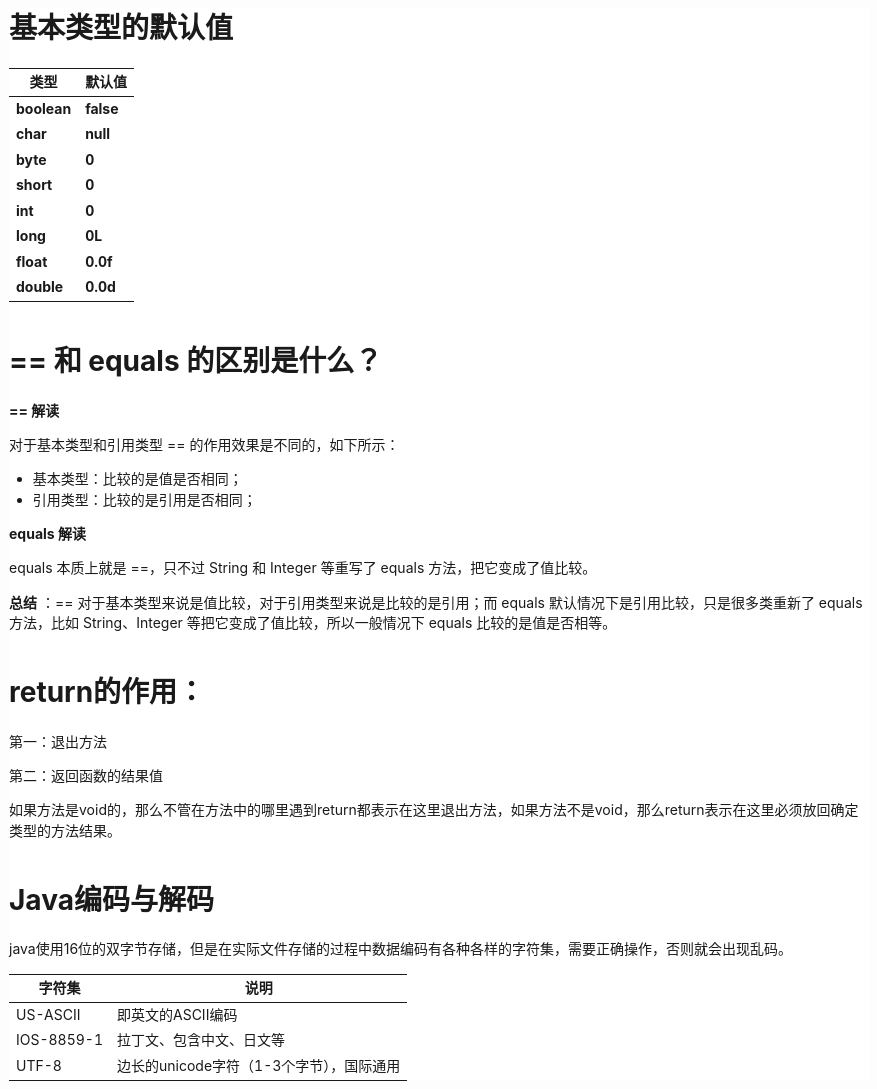 # 基本类型的默认值

| 类型        | 默认值    |
| ----------- | --------- |
| **boolean** | **false** |
| **char**    | **null**  |
| **byte**    | **0**     |
| **short**   | **0**     |
| **int**     | **0**     |
| **long**    | **0L**    |
| **float**   | **0.0f**  |
| **double**  | **0.0d**  |

# == 和 equals 的区别是什么？

**== 解读**

对于基本类型和引用类型 == 的作用效果是不同的，如下所示：

- 基本类型：比较的是值是否相同；
- 引用类型：比较的是引用是否相同；

**equals 解读**

equals 本质上就是 ==，只不过 String 和 Integer 等重写了 equals 方法，把它变成了值比较。

**总结** ：== 对于基本类型来说是值比较，对于引用类型来说是比较的是引用；而 equals 默认情况下是引用比较，只是很多类重新了 equals 方法，比如 String、Integer 等把它变成了值比较，所以一般情况下
equals 比较的是值是否相等。

# return的作用：

第一：退出方法

第二：返回函数的结果值

如果方法是void的，那么不管在方法中的哪里遇到return都表示在这里退出方法，如果方法不是void，那么return表示在这里必须放回确定类型的方法结果。

# Java编码与解码

java使用16位的双字节存储，但是在实际文件存储的过程中数据编码有各种各样的字符集，需要正确操作，否则就会出现乱码。

| 字符集     | 说明                                     |
| ---------- | ---------------------------------------- |
| US-ASCII   | 即英文的ASCII编码                        |
| IOS-8859-1 | 拉丁文、包含中文、日文等                 |
| UTF-8      | 边长的unicode字符（1-3个字节），国际通用 |
